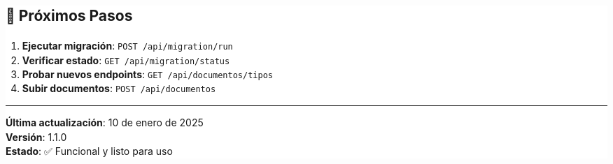 ## 🚀 Próximos Pasos

1. **Ejecutar migración**: `POST /api/migration/run`
2. **Verificar estado**: `GET /api/migration/status`
3. **Probar nuevos endpoints**: `GET /api/documentos/tipos`
4. **Subir documentos**: `POST /api/documentos`

---

**Última actualización**: 10 de enero de 2025  
**Versión**: 1.1.0  
**Estado**: ✅ Funcional y listo para uso
